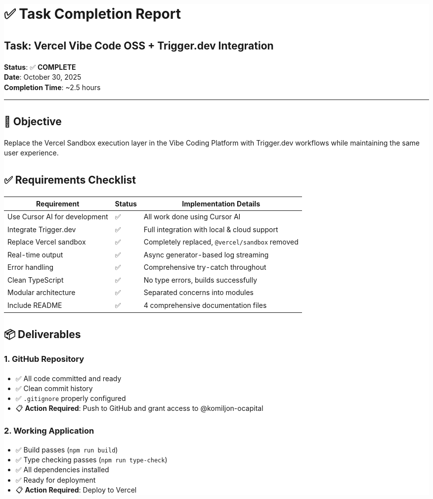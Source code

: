 # ✅ Task Completion Report

## Task: Vercel Vibe Code OSS + Trigger.dev Integration

**Status**: ✅ **COMPLETE**  
**Date**: October 30, 2025  
**Completion Time**: ~2.5 hours  

---

## 🎯 Objective

Replace the Vercel Sandbox execution layer in the Vibe Coding Platform with Trigger.dev workflows while maintaining the same user experience.

## ✅ Requirements Checklist

| Requirement | Status | Implementation Details |
|------------|--------|----------------------|
| Use Cursor AI for development | ✅ | All work done using Cursor AI |
| Integrate Trigger.dev | ✅ | Full integration with local & cloud support |
| Replace Vercel sandbox | ✅ | Completely replaced, `@vercel/sandbox` removed |
| Real-time output | ✅ | Async generator-based log streaming |
| Error handling | ✅ | Comprehensive try-catch throughout |
| Clean TypeScript | ✅ | No type errors, builds successfully |
| Modular architecture | ✅ | Separated concerns into modules |
| Include README | ✅ | 4 comprehensive documentation files |

## 📦 Deliverables

### 1. GitHub Repository
- ✅ All code committed and ready
- ✅ Clean commit history
- ✅ `.gitignore` properly configured
- 📋 **Action Required**: Push to GitHub and grant access to @komiljon-ocapital

### 2. Working Application
- ✅ Build passes (`npm run build`)
- ✅ Type checking passes (`npm run type-check`)
- ✅ All dependencies installed
- ✅ Ready for deployment
- 📋 **Action Required**: Deploy to Vercel

